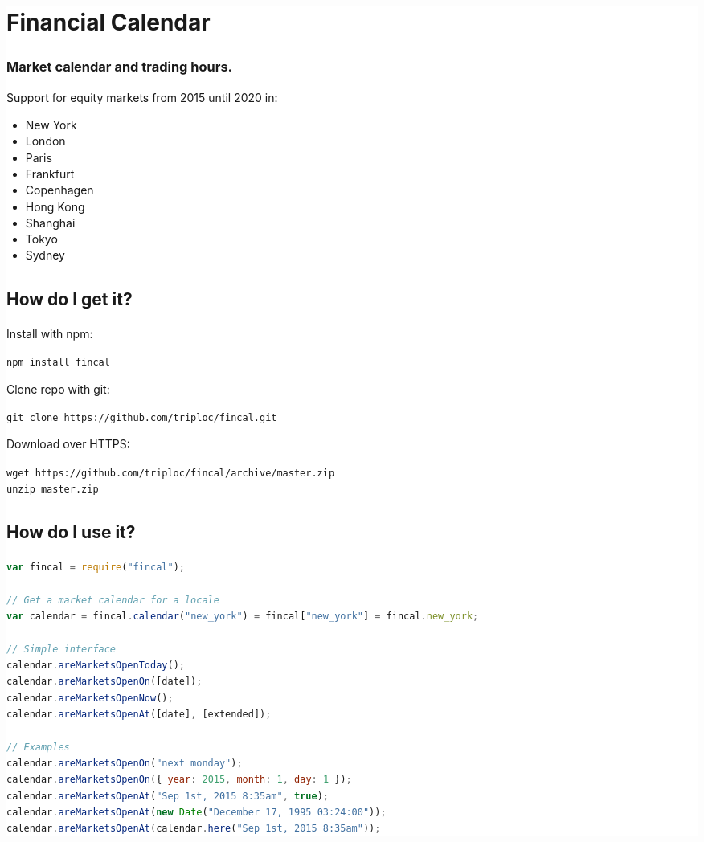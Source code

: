 # Financial Calendar

### Market calendar and trading hours.

Support for equity markets from 2015 until 2020 in:
* New York
* London
* Paris
* Frankfurt
* Copenhagen
* Hong Kong
* Shanghai
* Tokyo
* Sydney


## How do I get it?

Install with npm:

    npm install fincal

Clone repo with git:

    git clone https://github.com/triploc/fincal.git

Download over HTTPS:

    wget https://github.com/triploc/fincal/archive/master.zip
    unzip master.zip

## How do I use it?

```javascript
var fincal = require("fincal");

// Get a market calendar for a locale
var calendar = fincal.calendar("new_york") = fincal["new_york"] = fincal.new_york;

// Simple interface
calendar.areMarketsOpenToday();
calendar.areMarketsOpenOn([date]);
calendar.areMarketsOpenNow();
calendar.areMarketsOpenAt([date], [extended]);

// Examples
calendar.areMarketsOpenOn("next monday");
calendar.areMarketsOpenOn({ year: 2015, month: 1, day: 1 });
calendar.areMarketsOpenAt("Sep 1st, 2015 8:35am", true);
calendar.areMarketsOpenAt(new Date("December 17, 1995 03:24:00"));
calendar.areMarketsOpenAt(calendar.here("Sep 1st, 2015 8:35am"));
```
    